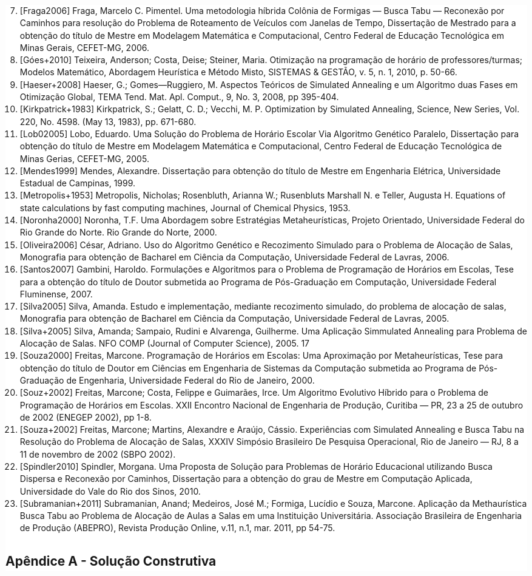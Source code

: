 7. [Fraga2006] Fraga, Marcelo C. Pimentel. Uma metodologia híbrida Colônia de Formigas — Busca Tabu — Reconexão por Caminhos para resolução do Problema de Roteamento de Veículos com Janelas de Tempo, Dissertação de Mestrado para a obtenção do título de Mestre em Modelagem Matemática e Computacional, Centro Federal de Educação Tecnológica em Minas Gerais, CEFET-MG, 2006.
8. [Góes+2010] Teixeira, Anderson; Costa, Deise; Steiner, Maria. Otimização na programação de horário de professores/turmas; Modelos Matemático, Abordagem Heurística e Método Misto, SISTEMAS & GESTÃO, v. 5, n. 1, 2010, p. 50-66.
9. [Haeser+2008] Haeser, G.; Gomes—Ruggiero, M. Aspectos Teóricos de Simulated Annealing e um Algoritmo duas Fases em Otimização Global, TEMA Tend. Mat. Apl. Comput., 9, No. 3, 2008, pp 395-404.
10. [Kirkpatrick+1983] Kirkpatrick, S.; Gelatt, C. D.; Vecchi, M. P. Optimization by Simulated Annealing, Science, New Series, Vol. 220, No. 4598. (May 13, 1983), pp. 671-680.
11. [Lob02005] Lobo, Eduardo. Uma Solução do Problema de Horário Escolar Via Algoritmo Genético Paralelo, Dissertação para obtenção do título de Mestre em Modelagem Matemática e Computacional, Centro Federal de Educação Tecnológica de Minas Gerias, CEFET-MG, 2005.
12. [Mendes1999] Mendes, Alexandre. Dissertação para obtenção do título de Mestre em Engenharia Elétrica, Universidade Estadual de Campinas, 1999.
13. [Metropolis+1953] Metropolis, Nicholas; Rosenbluth, Arianna W.; Rusenbluts Marshall N. e Teller, Augusta H. Equations of state calculations by fast computing machines, Journal of Chemical Physics, 1953.
14. [Noronha2000] Noronha, T.F. Uma Abordagem sobre Estratégias Metaheurísticas, Projeto Orientado, Universidade Federal do Rio Grande do Norte. Rio Grande do Norte, 2000.
15. [Oliveira2006] César, Adriano. Uso do Algoritmo Genético e Recozimento Simulado para o Problema de Alocação de Salas, Monografia para obtenção de Bacharel em Ciência da Computação, Universidade Federal de Lavras, 2006.
16. [Santos2007] Gambini, Haroldo. Formulações e Algoritmos para o Problema de Programação de Horários em Escolas, Tese para a obtenção do título de Doutor submetida ao Programa de Pós-Graduação em Computação, Universidade Federal Fluminense, 2007.
17. [Silva2005] Silva, Amanda. Estudo e implementação, mediante recozimento simulado, do problema de alocação de salas, Monografia para obtenção de Bacharel em Ciência da Computação, Universidade Federal de Lavras, 2005.
18. [Silva+2005] Silva, Amanda; Sampaio, Rudini e Alvarenga, Guilherme. Uma Aplicação Simmulated Annealing para Problema de Alocação de Salas. NFO COMP (Journal of Computer Science), 2005. 17
19. [Souza2000] Freitas, Marcone. Programação de Horários em Escolas: Uma Aproximação por Metaheurísticas, Tese para obtenção do título de Doutor em Ciências em Engenharia de Sistemas da Computação submetida ao Programa de Pós-Graduação de Engenharia, Universidade Federal do Rio de Janeiro, 2000.
20. [Souz+2002] Freitas, Marcone; Costa, Felippe e Guimarães, Irce. Um Algoritmo Evolutivo Híbrido para o Problema de Programação de Horários em Escolas. XXII Encontro Nacional de Engenharia de Produção, Curitiba — PR, 23 a 25 de outubro de 2002 (ENEGEP 2002), pp 1-8.
21. [Souza+2002] Freitas, Marcone; Martins, Alexandre e Araújo, Cássio. Experiências com Simulated Annealing e Busca Tabu na Resolução do Problema de Alocação de Salas, XXXIV Simpósio Brasileiro De Pesquisa Operacional, Rio de Janeiro — RJ, 8 a 11 de novembro de 2002 (SBPO 2002).
22. [Spindler2010] Spindler, Morgana. Uma Proposta de Solução para Problemas de Horário Educacional utilizando Busca Dispersa e Reconexão por Caminhos, Dissertação para a obtenção do grau de Mestre em Computação Aplicada, Universidade do Vale do Rio dos Sinos, 2010.
23. [Subramanian+2011] Subramanian, Anand; Medeiros, José M.; Formiga, Lucídio e Souza, Marcone. Aplicação da Methaurística Busca Tabu ao Problema de Alocação de Aulas a Salas em uma Instituição Universitária. Associação Brasileira de Engenharia de Produção (ABEPRO), Revista Produção Online, v.11, n.1, mar. 2011, pp 54-75.

## Apêndice A - Solução Construtiva
